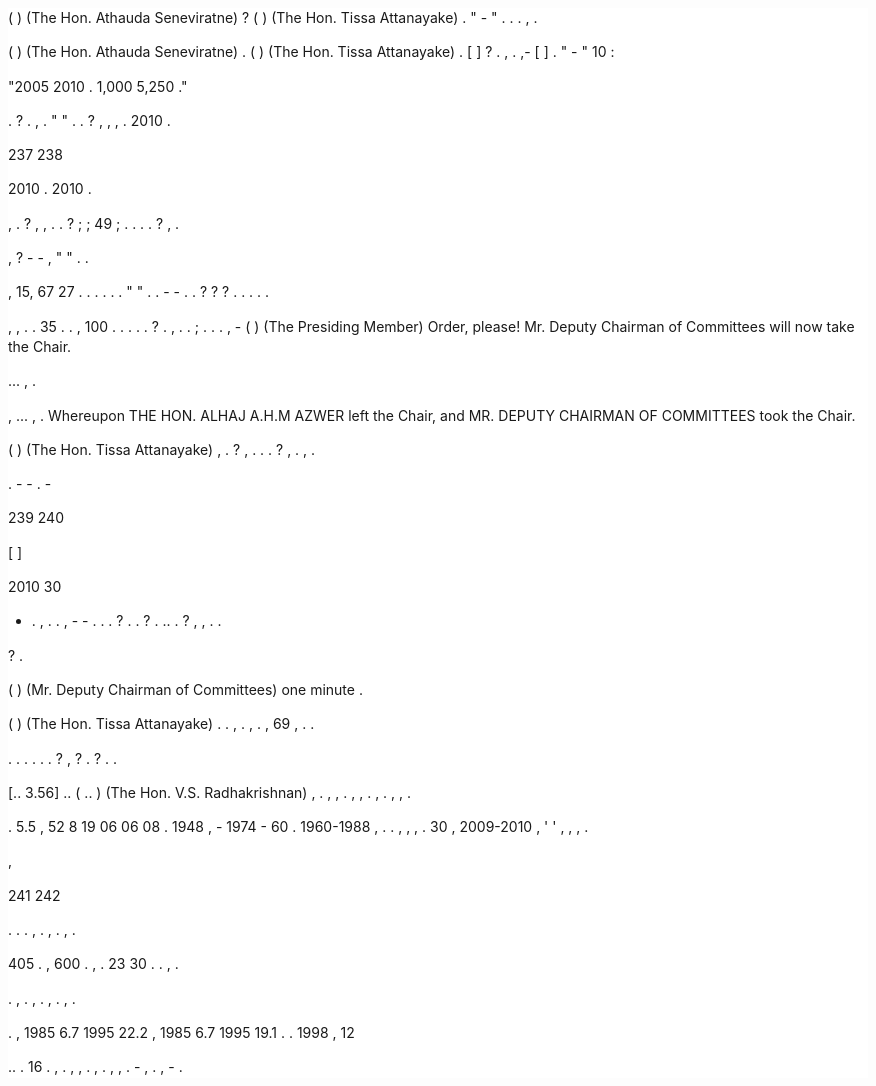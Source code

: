 ( ) (The Hon. Athauda Seneviratne) ? ( ) (The Hon. Tissa Attanayake) . " - " . . . , .

( ) (The Hon. Athauda Seneviratne) . ( ) (The Hon. Tissa Attanayake) . [ ] ? . , . ,- [ ] . " - " 10 :

"2005 2010 . 1,000 5,250 ."

. ? . , . " " . . ? , , , . 2010 .

237 238

2010 . 2010 .

, . ? , , . . ? ; ; 49 ; . . . . ? , .

, ? - - , " " . .

, 15, 67 27 . . . . . . " " . . - - . . ? ? ? . . . . .

, , . . 35 . . , 100 . . . . . ? . , . . ; . . . , - ( ) (The Presiding Member) Order, please! Mr. Deputy Chairman of Committees will now take the Chair.

... , .

, ... , . Whereupon THE HON. ALHAJ A.H.M AZWER left the Chair, and MR. DEPUTY CHAIRMAN OF COMMITTEES took the Chair.

( ) (The Hon. Tissa Attanayake) , . ? , . . . ? , . , .

. - - . -

239 240

[ ]

2010 30

- . , . . , - - . . . ? . . ? . .. . ? , , . .

? .

( ) (Mr. Deputy Chairman of Committees) one minute .

( ) (The Hon. Tissa Attanayake) . . , . , . , 69 , . .

. . . . . . ? , ? . ? . .

[.. 3.56] .. ( .. ) (The Hon. V.S. Radhakrishnan) , . , , . , , . , . , , .

. 5.5 , 52 8 19 06 06 08 . 1948 , - 1974 - 60 . 1960-1988 , . . , , , . 30 , 2009-2010 , ' ' , , , .

,

241 242

. . . , . , . , .

405 . , 600 . , . 23 30 . . , .

. , . , . , . , .

. , 1985 6.7 1995 22.2 , 1985 6.7 1995 19.1 . . 1998 , 12

.. . 16 . , . , , . , . , , . - , . , - .
